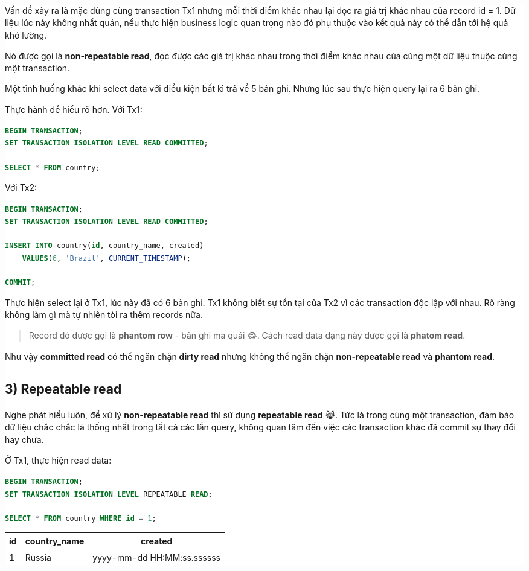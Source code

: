 Vấn đề xảy ra là mặc dùng cùng transaction Tx1 nhưng mỗi thời điểm khác nhau lại đọc ra giá trị khác nhau của record id = 1. Dữ liệu lúc này không nhất quán, nếu thực hiện business logic quan trọng nào đó phụ thuộc vào kết quả này có thể dẫn tới hệ quả khó lường.

Nó được gọi là **non-repeatable read**, đọc được các giá trị khác nhau trong thời điểm khác nhau của cùng một dữ liệu thuộc cùng một transaction.

Một tình huống khác khi select data với điều kiện bất kì trả về 5 bản ghi. Nhưng lúc sau thực hiện query lại ra 6 bản ghi. 

Thực hành để hiểu rõ hơn. Với Tx1:

```sql
BEGIN TRANSACTION;
SET TRANSACTION ISOLATION LEVEL READ COMMITTED;

SELECT * FROM country;
```

Với Tx2:

```sql
BEGIN TRANSACTION;
SET TRANSACTION ISOLATION LEVEL READ COMMITTED;

INSERT INTO country(id, country_name, created) 
    VALUES(6, 'Brazil', CURRENT_TIMESTAMP);
	
COMMIT;
```

Thực hiện select lại ở Tx1, lúc này đã có 6 bản ghi. Tx1 không biết sự tồn tại của Tx2 vì các transaction độc lập với nhau. Rõ ràng không làm gì mà tự nhiên tòi ra thêm records nữa.
> Record đó được gọi là **phantom row** - bản ghi ma quái :joy:. Cách read data dạng này được gọi là **phatom read**.

Như vậy **committed read** có thể ngăn chặn **dirty read** nhưng không thể ngăn chặn **non-repeatable read** và **phantom read**.

## 3) Repeatable read

Nghe phát hiểu luôn, để xử lý **non-repeatable read** thì sử dụng **repeatable read** :joy_cat:. Tức là trong cùng một transaction, đảm bảo dữ liệu chắc chắc là thống nhất trong tất cả các lần query, không quan tâm đến việc các transaction khác đã commit sự thay đổi hay chưa.

Ở Tx1, thực hiện read data:

```sql
BEGIN TRANSACTION;
SET TRANSACTION ISOLATION LEVEL REPEATABLE READ;

SELECT * FROM country WHERE id = 1;
```

|id|country_name|created|
|-|-|-|
|1|Russia|yyyy-mm-dd HH:MM:ss.ssssss|
